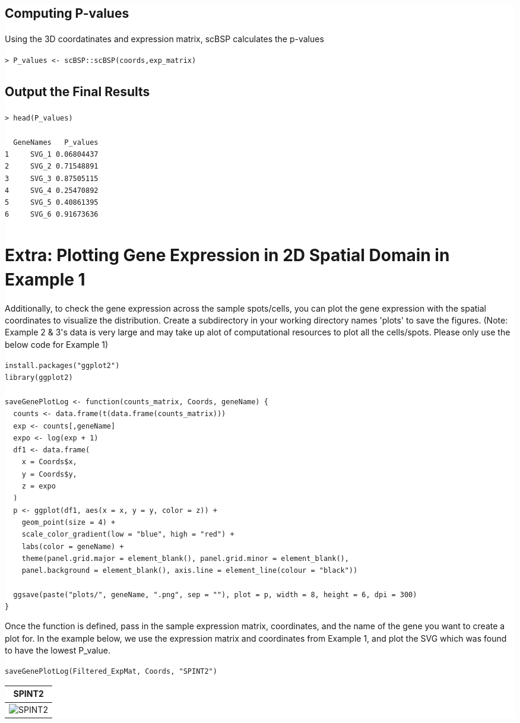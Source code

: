 ## Computing P-values
Using the 3D coordatinates and expression matrix, scBSP calculates the p-values
```
> P_values <- scBSP::scBSP(coords,exp_matrix)
```

## Output the Final Results
```
> head(P_values)

  GeneNames   P_values
1     SVG_1 0.06804437
2     SVG_2 0.71548891
3     SVG_3 0.87505115
4     SVG_4 0.25470892
5     SVG_5 0.40861395
6     SVG_6 0.91673636
```

# Extra: Plotting Gene Expression in 2D Spatial Domain in Example 1
Additionally, to check the gene expression across the sample spots/cells, you can plot the gene expression with the spatial coordinates to visualize the distribution. Create a subdirectory in your working directory names 'plots' to save the figures.
(Note: Example 2 & 3's data is very large and may take up alot of computational resources to plot all the cells/spots. Please only use the below code for Example 1)

```
install.packages("ggplot2")
library(ggplot2)

saveGenePlotLog <- function(counts_matrix, Coords, geneName) {
  counts <- data.frame(t(data.frame(counts_matrix)))
  exp <- counts[,geneName]
  expo <- log(exp + 1)
  df1 <- data.frame(
    x = Coords$x,
    y = Coords$y,
    z = expo
  )
  p <- ggplot(df1, aes(x = x, y = y, color = z)) +
    geom_point(size = 4) +
    scale_color_gradient(low = "blue", high = "red") +
    labs(color = geneName) +
    theme(panel.grid.major = element_blank(), panel.grid.minor = element_blank(),
    panel.background = element_blank(), axis.line = element_line(colour = "black"))
  
  ggsave(paste("plots/", geneName, ".png", sep = ""), plot = p, width = 8, height = 6, dpi = 300)
}
```
Once the function is defined, pass in the sample expression matrix, coordinates, and the name of the gene you want to create a plot for. In the example below, we use the expression matrix and coordinates from Example 1, and plot the SVG which was found to have the lowest P_value.
```
saveGenePlotLog(Filtered_ExpMat, Coords, "SPINT2")
```
| SPINT2  | 
| ------------- |
| ![SPINT2](plots/SPINT2.png)  | 
